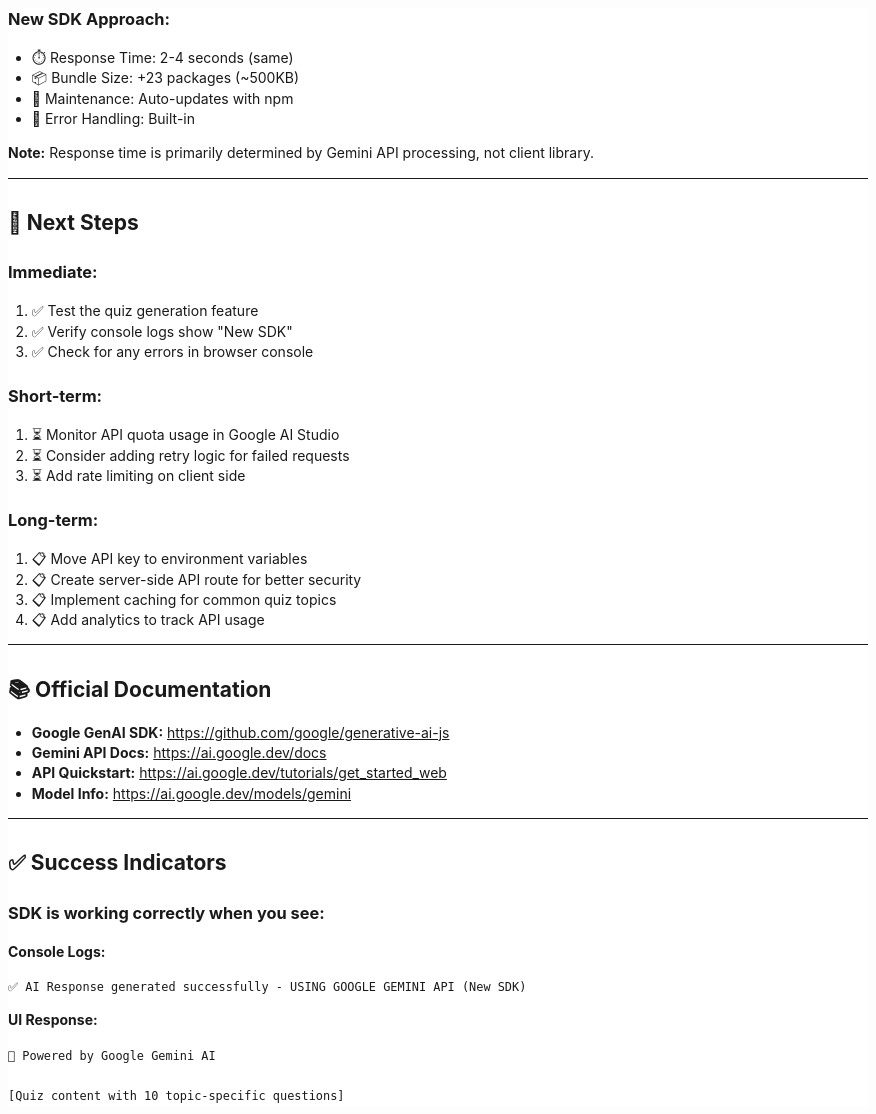 ### **New SDK Approach:**
- ⏱️ Response Time: 2-4 seconds (same)
- 📦 Bundle Size: +23 packages (~500KB)
- 🔧 Maintenance: Auto-updates with npm
- 🐛 Error Handling: Built-in

**Note:** Response time is primarily determined by Gemini API processing, not client library.

---

## 🎯 Next Steps

### **Immediate:**
1. ✅ Test the quiz generation feature
2. ✅ Verify console logs show "New SDK"
3. ✅ Check for any errors in browser console

### **Short-term:**
1. ⏳ Monitor API quota usage in Google AI Studio
2. ⏳ Consider adding retry logic for failed requests
3. ⏳ Add rate limiting on client side

### **Long-term:**
1. 📋 Move API key to environment variables
2. 📋 Create server-side API route for better security
3. 📋 Implement caching for common quiz topics
4. 📋 Add analytics to track API usage

---

## 📚 Official Documentation

- **Google GenAI SDK:** https://github.com/google/generative-ai-js
- **Gemini API Docs:** https://ai.google.dev/docs
- **API Quickstart:** https://ai.google.dev/tutorials/get_started_web
- **Model Info:** https://ai.google.dev/models/gemini

---

## ✅ Success Indicators

### **SDK is working correctly when you see:**

**Console Logs:**
```
✅ AI Response generated successfully - USING GOOGLE GEMINI API (New SDK)
```

**UI Response:**
```
🤖 Powered by Google Gemini AI

[Quiz content with 10 topic-specific questions]
```
